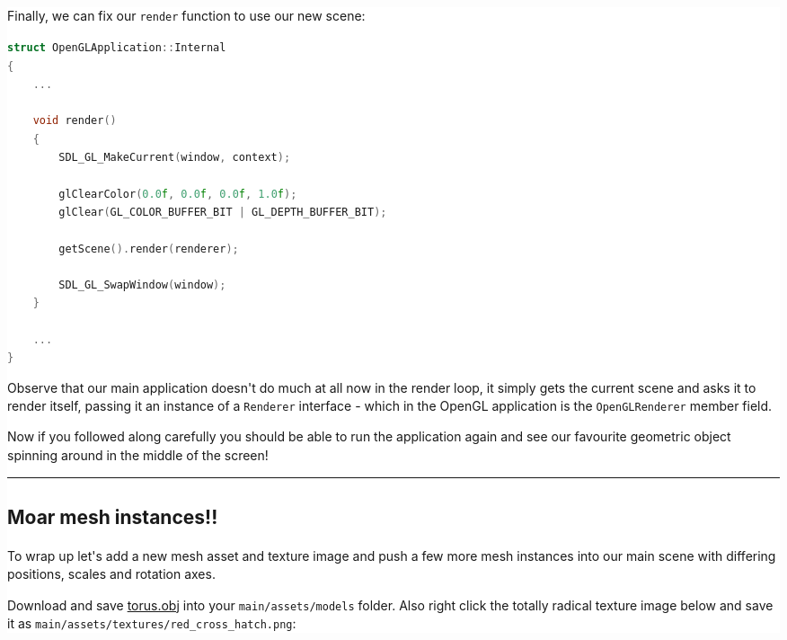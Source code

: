 Finally, we can fix our `render` function to use our new scene:

```cpp
struct OpenGLApplication::Internal
{
    ...

    void render()
    {
        SDL_GL_MakeCurrent(window, context);

        glClearColor(0.0f, 0.0f, 0.0f, 1.0f);
        glClear(GL_COLOR_BUFFER_BIT | GL_DEPTH_BUFFER_BIT);

        getScene().render(renderer);

        SDL_GL_SwapWindow(window);
    }

    ...
}
```

Observe that our main application doesn't do much at all now in the render loop, it simply gets the current scene and asks it to render itself, passing it an instance of a `Renderer` interface - which in the OpenGL application is the `OpenGLRenderer` member field.

Now if you followed along carefully you should be able to run the application again and see our favourite geometric object spinning around in the middle of the screen!

<iframe
    class="emscripten-sample"
    src="/files/ast/part-12/spinning-crate/index.html"
    frameborder="0">
</iframe>

<hr/>

## Moar mesh instances!!

To wrap up let's add a new mesh asset and texture image and push a few more mesh instances into our main scene with differing positions, scales and rotation axes.

Download and save [torus.obj](/files/ast/part-12/torus.obj) into your `main/assets/models` folder. Also right click the totally radical texture image below and save it as `main/assets/textures/red_cross_hatch.png`:
